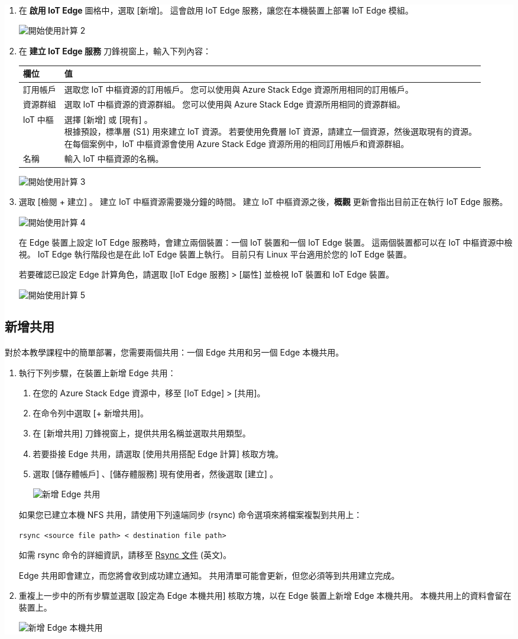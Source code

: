 1. 在 **啟用 IoT Edge** 圖格中，選取 [新增]。 這會啟用 IoT Edge 服務，讓您在本機裝置上部署 IoT Edge 模組。

    ![開始使用計算 2](./media/azure-stack-edge-deploy-configure-compute/configure-compute-2.png)

1. 在 **建立 IoT Edge 服務** 刀鋒視窗上，輸入下列內容：

   
    |欄位  |值  |
    |---------|---------|
    |訂用帳戶     |選取您 IoT 中樞資源的訂用帳戶。 您可以使用與 Azure Stack Edge 資源所用相同的訂用帳戶。         |
    |資源群組     |選取 IoT 中樞資源的資源群組。 您可以使用與 Azure Stack Edge 資源所用相同的資源群組。         |
    |IoT 中樞     | 選擇 [新增]  或 [現有]  。 <br> 根據預設，標準層 (S1) 用來建立 IoT 資源。 若要使用免費層 IoT 資源，請建立一個資源，然後選取現有的資源。 <br> 在每個案例中，IoT 中樞資源會使用 Azure Stack Edge 資源所用的相同訂用帳戶和資源群組。     |
    |名稱     |輸入 IoT 中樞資源的名稱。         |

    ![開始使用計算 3](./media/azure-stack-edge-deploy-configure-compute/configure-compute-3.png)

4. 選取 [檢閱 + 建立]  。 建立 IoT 中樞資源需要幾分鐘的時間。 建立 IoT 中樞資源之後，**概觀** 更新會指出目前正在執行 IoT Edge 服務。 

    ![開始使用計算 4](./media/azure-stack-edge-deploy-configure-compute/configure-compute-4.png)    
    
    在 Edge 裝置上設定 IoT Edge 服務時，會建立兩個裝置：一個 IoT 裝置和一個 IoT Edge 裝置。 這兩個裝置都可以在 IoT 中樞資源中檢視。 IoT Edge 執行階段也是在此 IoT Edge 裝置上執行。 目前只有 Linux 平台適用於您的 IoT Edge 裝置。

    若要確認已設定 Edge 計算角色，請選取 [IoT Edge 服務] > [屬性] 並檢視 IoT 裝置和 IoT Edge 裝置。

    ![開始使用計算 5](./media/azure-stack-edge-deploy-configure-compute/configure-compute-5.png) 

## <a name="add-shares"></a>新增共用

對於本教學課程中的簡單部署，您需要兩個共用：一個 Edge 共用和另一個 Edge 本機共用。

1. 執行下列步驟，在裝置上新增 Edge 共用：

    1. 在您的 Azure Stack Edge 資源中，移至 [IoT Edge] > [共用]。
    2. 在命令列中選取 [+ 新增共用]。
    3. 在 [新增共用] 刀鋒視窗上，提供共用名稱並選取共用類型。
    4. 若要掛接 Edge 共用，請選取 [使用共用搭配 Edge 計算]  核取方塊。
    5. 選取 [儲存體帳戶]  、[儲存體服務]  現有使用者，然後選取 [建立]  。

        ![新增 Edge 共用](./media/azure-stack-edge-deploy-configure-compute/add-edge-share-1.png) 

    如果您已建立本機 NFS 共用，請使用下列遠端同步 (rsync) 命令選項來將檔案複製到共用上：

    `rsync <source file path> < destination file path>`

    如需 rsync 命令的詳細資訊，請移至 [Rsync 文件](https://www.computerhope.com/unix/rsync.htm) \(英文\)。

    Edge 共用即會建立，而您將會收到成功建立通知。 共用清單可能會更新，但您必須等到共用建立完成。

2. 重複上一步中的所有步驟並選取 [設定為 Edge 本機共用]  核取方塊，以在 Edge 裝置上新增 Edge 本機共用。 本機共用上的資料會留在裝置上。

    ![新增 Edge 本機共用](./media/azure-stack-edge-deploy-configure-compute/add-edge-share-2.png)

  
